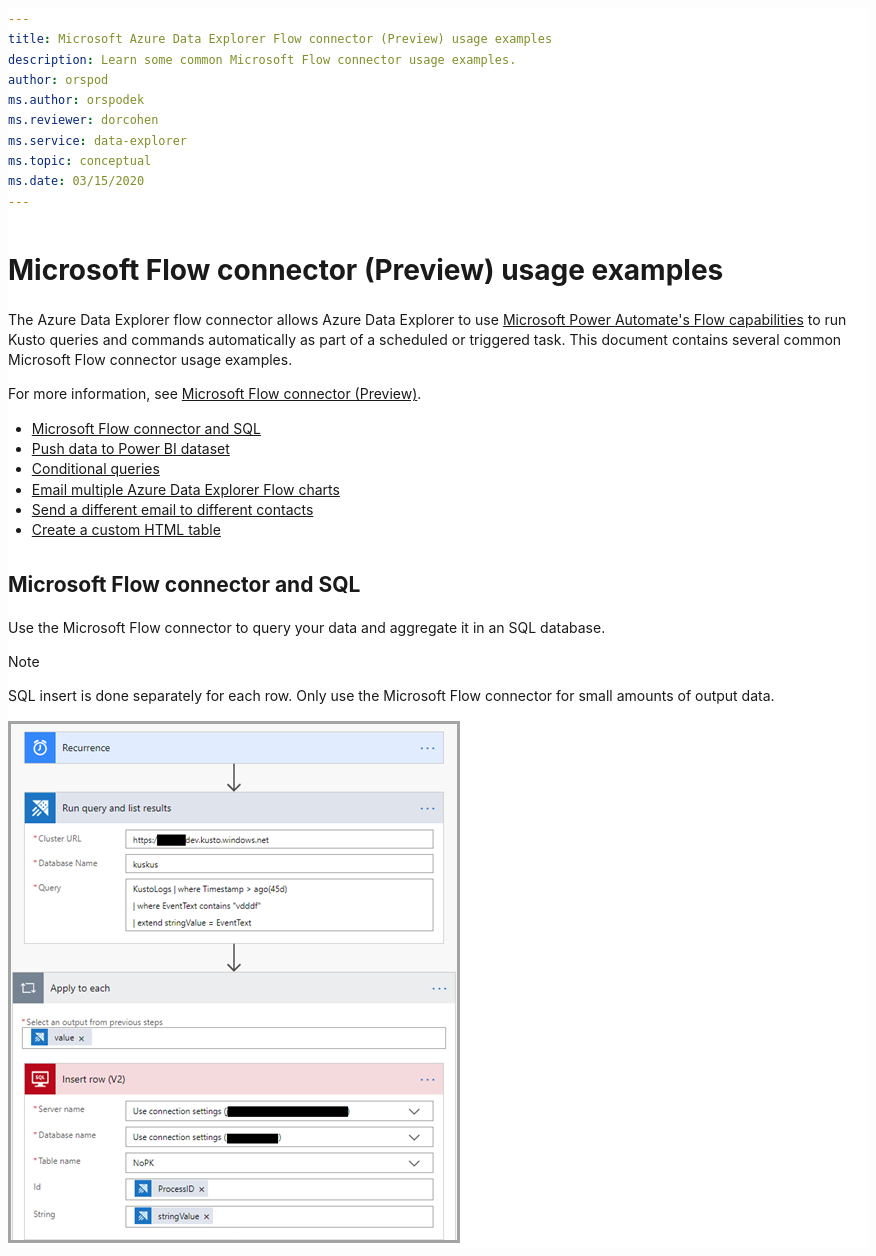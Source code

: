 ```yaml
---
title: Microsoft Azure Data Explorer Flow connector (Preview) usage examples 
description: Learn some common Microsoft Flow connector usage examples.
author: orspod
ms.author: orspodek
ms.reviewer: dorcohen
ms.service: data-explorer
ms.topic: conceptual
ms.date: 03/15/2020
---
```


# Microsoft Flow connector (Preview) usage examples

The Azure Data Explorer flow connector allows Azure Data Explorer to use [Microsoft Power Automate's Flow capabilities](https://flow.microsoft.com/) to run Kusto queries and commands automatically as part of a scheduled or triggered task. This document contains several common Microsoft Flow connector usage examples.

For more information, see [Microsoft Flow connector (Preview)](flow.md).

* [Microsoft Flow connector and SQL](#microsoft-flow-connector-and-sql)
* [Push data to Power BI dataset](#push-data-to-power-bi-dataset)
* [Conditional queries](#conditional-queries)
* [Email multiple Azure Data Explorer Flow charts](#email-multiple-azure-data-explorer-flow-charts)
* [Send a different email to different contacts](#send-a-different-email-to-different-contacts)
* [Create a custom HTML table](#create-a-custom-html-table)

## Microsoft Flow connector and SQL

Use the Microsoft Flow connector to query your data and aggregate it in an SQL database.

> [!Note]
> SQL insert is done separately for each row. Only use the Microsoft Flow connector for small amounts of output data. 

![](./media/flow-usage/flow-sqlexample.png)